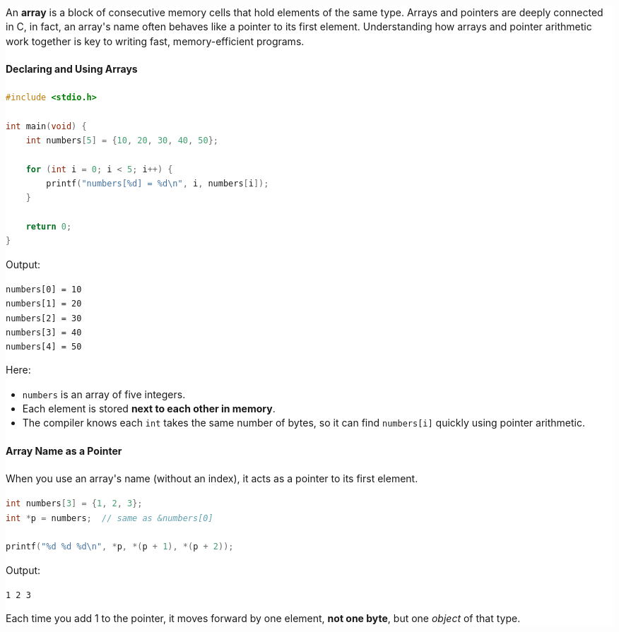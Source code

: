 An **array** is a block of consecutive memory cells that hold elements of the same type.
Arrays and pointers are deeply connected in C, in fact, an array's name often behaves like a pointer to its first element.
Understanding how arrays and pointer arithmetic work together is key to writing fast, memory-efficient programs.

#### Declaring and Using Arrays

```c
#include <stdio.h>

int main(void) {
    int numbers[5] = {10, 20, 30, 40, 50};

    for (int i = 0; i < 5; i++) {
        printf("numbers[%d] = %d\n", i, numbers[i]);
    }

    return 0;
}
```

Output:

```
numbers[0] = 10
numbers[1] = 20
numbers[2] = 30
numbers[3] = 40
numbers[4] = 50
```

Here:

* `numbers` is an array of five integers.
* Each element is stored **next to each other in memory**.
* The compiler knows each `int` takes the same number of bytes, so it can find `numbers[i]` quickly using pointer arithmetic.

#### Array Name as a Pointer

When you use an array's name (without an index), it acts as a pointer to its first element.

```c
int numbers[3] = {1, 2, 3};
int *p = numbers;  // same as &numbers[0]

printf("%d %d %d\n", *p, *(p + 1), *(p + 2));
```

Output:

```
1 2 3
```

Each time you add 1 to the pointer, it moves forward by one element, **not one byte**, but one *object* of that type.
